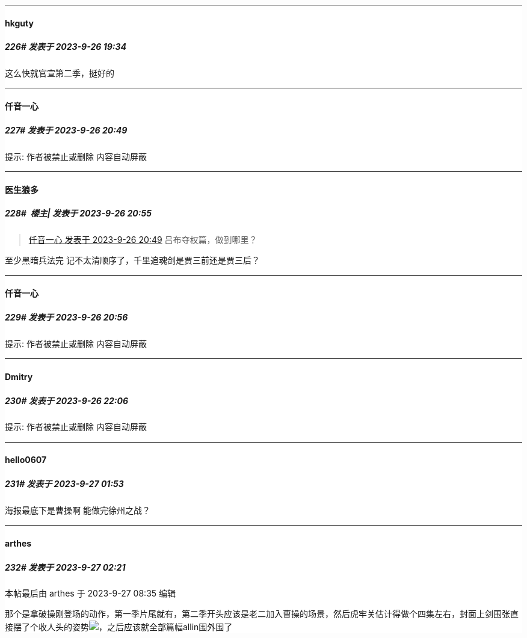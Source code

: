 *****

####  hkguty  
##### 226#       发表于 2023-9-26 19:34

这么快就官宣第二季，挺好的

*****

####  仟音一心  
##### 227#       发表于 2023-9-26 20:49

提示: 作者被禁止或删除 内容自动屏蔽

*****

####  医生狼多  
##### 228#         楼主| 发表于 2023-9-26 20:55

<blockquote><a href="httphttps://bbs.saraba1st.com/2b/forum.php?mod=redirect&amp;goto=findpost&amp;pid=62538450&amp;ptid=2038537" target="_blank">仟音一心 发表于 2023-9-26 20:49</a>
吕布夺权篇，做到哪里？</blockquote>
至少黑暗兵法完
记不太清顺序了，千里追魂剑是贾三前还是贾三后？

*****

####  仟音一心  
##### 229#       发表于 2023-9-26 20:56

提示: 作者被禁止或删除 内容自动屏蔽

*****

####  Dmitry  
##### 230#       发表于 2023-9-26 22:06

提示: 作者被禁止或删除 内容自动屏蔽

*****

####  hello0607  
##### 231#       发表于 2023-9-27 01:53

海报最底下是曹操啊 能做完徐州之战？

*****

####  arthes  
##### 232#       发表于 2023-9-27 02:21

 本帖最后由 arthes 于 2023-9-27 08:35 编辑 

那个是拿破操刚登场的动作，第一季片尾就有，第二季开头应该是老二加入曹操的场景，然后虎牢关估计得做个四集左右，封面上剑围张直接摆了个收人头的姿势<img src="https://static.saraba1st.com/image/smiley/face2017/037.png" referrerpolicy="no-referrer">，之后应该就全部篇幅allin围外围了
